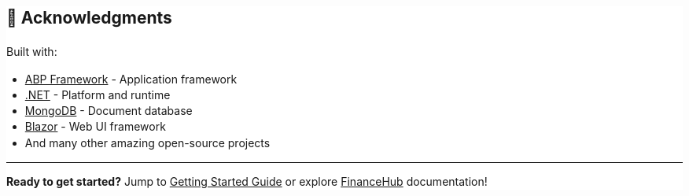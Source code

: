 ## 🙏 Acknowledgments

Built with:

- [ABP Framework](https://abp.io) - Application framework
- [.NET](https://dotnet.microsoft.com) - Platform and runtime
- [MongoDB](https://mongodb.com) - Document database
- [Blazor](https://blazor.net) - Web UI framework
- And many other amazing open-source projects

---

**Ready to get started?** Jump to [Getting Started Guide](/getting-started/) or explore [FinanceHub](/modules/financehub/) documentation!

